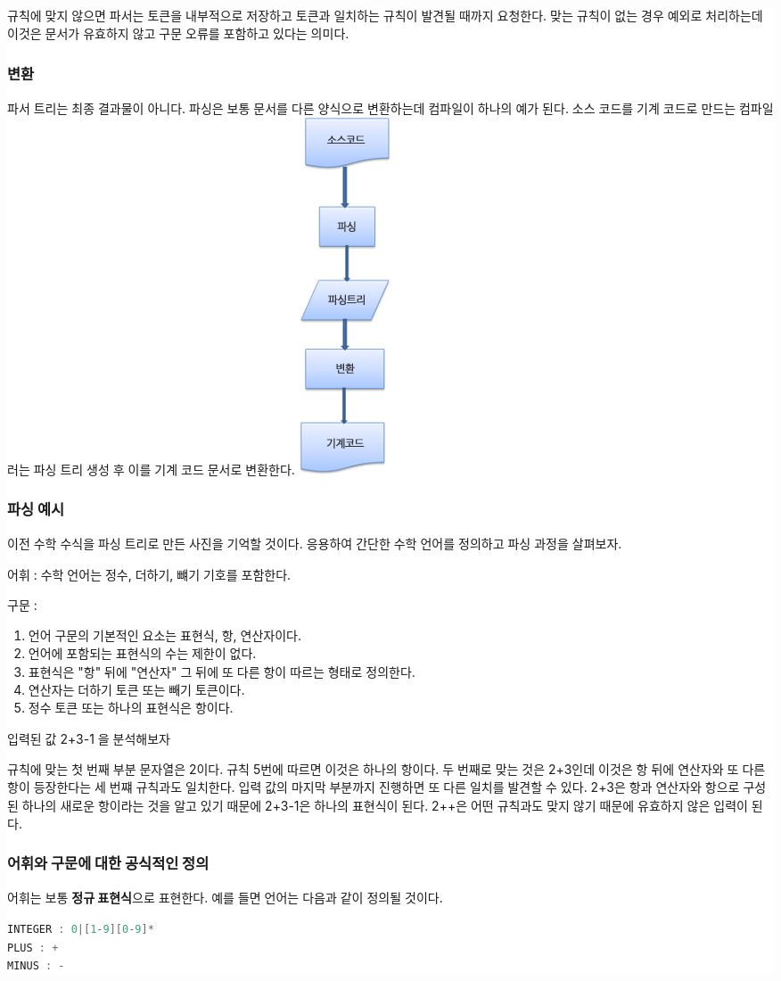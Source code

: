 규칙에 맞지 않으면 파서는 토큰을 내부적으로 저장하고 토큰과 일치하는 규칙이 발견될 때까지 요청한다. 맞는 규칙이 없는 경우 예외로 처리하는데 이것은 문서가 유효하지 않고 구문 오류를 포함하고 있다는 의미다.

### 변환
파서 트리는 최종 결과물이 아니다. 파싱은 보통 문서를 다른 양식으로 변환하는데 컴파일이 하나의 예가 된다. 소스 코드를 기계 코드로 만드는 컴파일러는 파싱 트리 생성 후 이를 기계 코드 문서로 변환한다. ![](/assets/posts/daaba8945bc75811eb538772cf60606661edf4227cfa5f02d64cf86940e9703d.png)

### 파싱 예시
이전 수학 수식을 파싱 트리로 만든 사진을 기억할 것이다. 응용하여 간단한 수학 언어를 정의하고 파싱 과정을 살펴보자.

어휘 : 수학 언어는 정수, 더하기, 뺴기 기호를 포함한다.

구문 : 

1. 언어 구문의 기본적인 요소는 표현식, 항, 연산자이다.
2. 언어에 포함되는 표현식의 수는 제한이 없다.
3. 표현식은 "항" 뒤에 "연산자" 그 뒤에 또 다른 항이 따르는 형태로 정의한다.
4. 연산자는 더하기 토큰 또는 빼기 토큰이다.
5. 정수 토큰 또는 하나의 표현식은 항이다.

입력된 값 2+3-1 을 분석해보자

규칙에 맞는 첫 번째 부분 문자열은 2이다. 규칙 5번에 따르면 이것은 하나의 항이다. 두 번째로 맞는 것은 2+3인데 이것은 항 뒤에 연산자와 또 다른 항이 등장한다는 세 번쨰 규칙과도 일치한다. 입력 값의 마지막 부분까지 진행하면 또 다른 일치를 발견할 수 있다. 2+3은 항과 연산자와 항으로 구성된 하나의 새로운 항이라는 것을 알고 있기 때문에 2+3-1은 하나의 표현식이 된다. 2++은 어떤 규칙과도 맞지 않기 때문에 유효하지 않은 입력이 된다.

### 어휘와 구문에 대한 공식적인 정의
어휘는 보통 **정규 표현식**으로 표현한다. 예를 들면 언어는 다음과 같이 정의될 것이다.
```c
INTEGER : 0|[1-9][0-9]*
PLUS : +
MINUS : -
```

